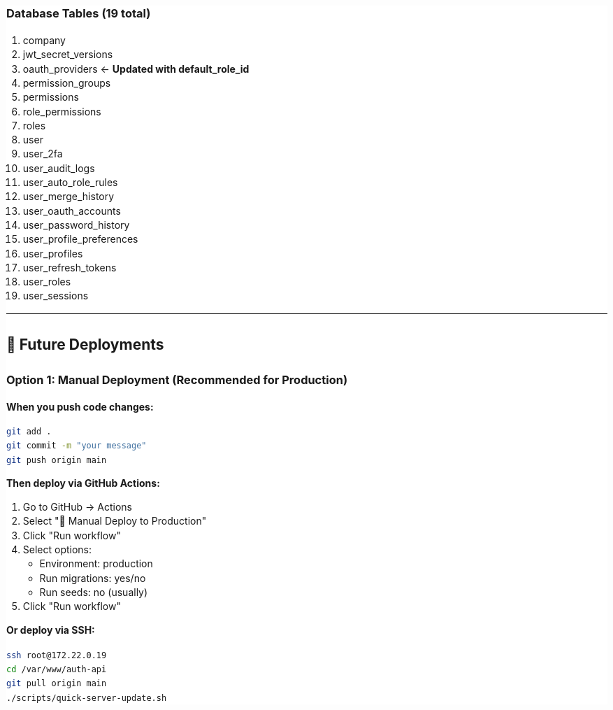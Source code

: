 ### Database Tables (19 total)
1. company
2. jwt_secret_versions
3. oauth_providers ← **Updated with default_role_id**
4. permission_groups
5. permissions
6. role_permissions
7. roles
8. user
9. user_2fa
10. user_audit_logs
11. user_auto_role_rules
12. user_merge_history
13. user_oauth_accounts
14. user_password_history
15. user_profile_preferences
16. user_profiles
17. user_refresh_tokens
18. user_roles
19. user_sessions

---

## 🚀 Future Deployments

### Option 1: Manual Deployment (Recommended for Production)

**When you push code changes:**
```bash
git add .
git commit -m "your message"
git push origin main
```

**Then deploy via GitHub Actions:**
1. Go to GitHub → Actions
2. Select "🚀 Manual Deploy to Production"
3. Click "Run workflow"
4. Select options:
   - Environment: production
   - Run migrations: yes/no
   - Run seeds: no (usually)
5. Click "Run workflow"

**Or deploy via SSH:**
```bash
ssh root@172.22.0.19
cd /var/www/auth-api
git pull origin main
./scripts/quick-server-update.sh
```
